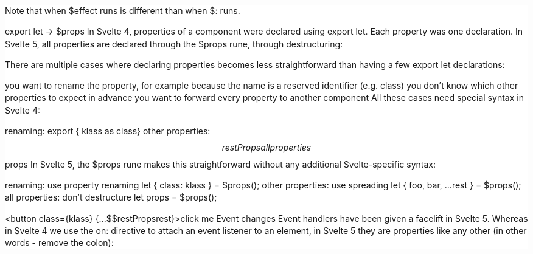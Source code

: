 
<script>
	let count = $state(0);

	$:$effect(() => {
		if (count > 5) {
			alert('Count is too high!');
		}
	});
</script>
Note that when $effect runs is different than when $: runs.

export let → $props
In Svelte 4, properties of a component were declared using export let. Each property was one declaration. In Svelte 5, all properties are declared through the $props rune, through destructuring:


<script>
	export let optional = 'unset';
	export let required;
	let { optional = 'unset', required } = $props();
</script>
There are multiple cases where declaring properties becomes less straightforward than having a few export let declarations:

you want to rename the property, for example because the name is a reserved identifier (e.g. class)
you don’t know which other properties to expect in advance
you want to forward every property to another component
All these cases need special syntax in Svelte 4:

renaming: export { klass as class}
other properties: $$restProps
all properties $$props
In Svelte 5, the $props rune makes this straightforward without any additional Svelte-specific syntax:

renaming: use property renaming let { class: klass } = $props();
other properties: use spreading let { foo, bar, ...rest } = $props();
all properties: don’t destructure let props = $props();

<script>
	let klass = '';
	export { klass as class};
	let { class: klass, ...rest } = $props();
</script>
<button class={klass} {...$$restPropsrest}>click me</button>
Event changes
Event handlers have been given a facelift in Svelte 5. Whereas in Svelte 4 we use the on: directive to attach an event listener to an element, in Svelte 5 they are properties like any other (in other words - remove the colon):


<script>
	let count = $state(0);
</script>
